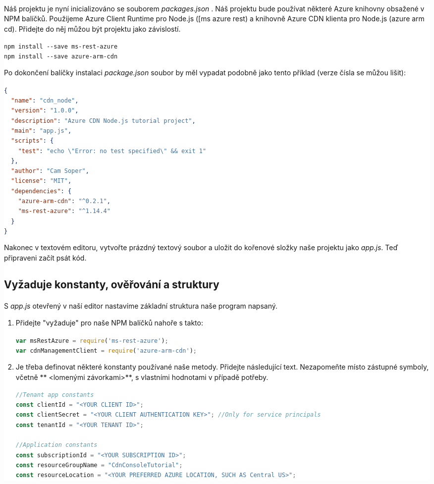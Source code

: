 Náš projektu je nyní inicializováno se souborem *packages.json* .  Náš projektu bude používat některé Azure knihovny obsažené v NPM balíčků.  Použijeme Azure Client Runtime pro Node.js ([ms azure rest) a knihovně Azure CDN klienta pro Node.js (azure arm cd).  Přidejte do něj můžou být projektu jako závislostí.
 
    npm install --save ms-rest-azure
    npm install --save azure-arm-cdn

Po dokončení balíčky instalaci *package.json* soubor by měl vypadat podobně jako tento příklad (verze čísla se můžou lišit):

``` json
{
  "name": "cdn_node",
  "version": "1.0.0",
  "description": "Azure CDN Node.js tutorial project",
  "main": "app.js",
  "scripts": {
    "test": "echo \"Error: no test specified\" && exit 1"
  },
  "author": "Cam Soper",
  "license": "MIT",
  "dependencies": {
    "azure-arm-cdn": "^0.2.1",
    "ms-rest-azure": "^1.14.4"
  }
}
```

Nakonec v textovém editoru, vytvořte prázdný textový soubor a uložit do kořenové složky naše projektu jako *app.js*.  Teď připraveni začít psát kód.

## <a name="requires-constants-authentication-and-structure"></a>Vyžaduje konstanty, ověřování a struktury

S *app.js* otevřený v naší editor nastavíme základní struktura naše program napsaný.

1. Přidejte "vyžaduje" pro naše NPM balíčků nahoře s takto:

    ``` javascript
    var msRestAzure = require('ms-rest-azure');
    var cdnManagementClient = require('azure-arm-cdn');
    ```

2. Je třeba definovat některé konstanty používané naše metody.  Přidejte následující text.  Nezapomeňte místo zástupné symboly, včetně ** &lt;lomenými závorkami&gt;**, s vlastními hodnotami v případě potřeby.

    ``` javascript
    //Tenant app constants
    const clientId = "<YOUR CLIENT ID>";
    const clientSecret = "<YOUR CLIENT AUTHENTICATION KEY>"; //Only for service principals
    const tenantId = "<YOUR TENANT ID>";

    //Application constants
    const subscriptionId = "<YOUR SUBSCRIPTION ID>";
    const resourceGroupName = "CdnConsoleTutorial";
    const resourceLocation = "<YOUR PREFERRED AZURE LOCATION, SUCH AS Central US>";
    ```
